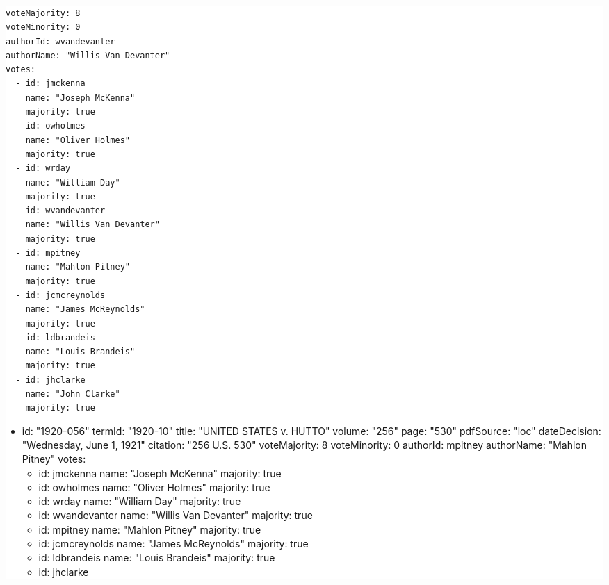     voteMajority: 8
    voteMinority: 0
    authorId: wvandevanter
    authorName: "Willis Van Devanter"
    votes:
      - id: jmckenna
        name: "Joseph McKenna"
        majority: true
      - id: owholmes
        name: "Oliver Holmes"
        majority: true
      - id: wrday
        name: "William Day"
        majority: true
      - id: wvandevanter
        name: "Willis Van Devanter"
        majority: true
      - id: mpitney
        name: "Mahlon Pitney"
        majority: true
      - id: jcmcreynolds
        name: "James McReynolds"
        majority: true
      - id: ldbrandeis
        name: "Louis Brandeis"
        majority: true
      - id: jhclarke
        name: "John Clarke"
        majority: true
  - id: "1920-056"
    termId: "1920-10"
    title: "UNITED STATES v. HUTTO"
    volume: "256"
    page: "530"
    pdfSource: "loc"
    dateDecision: "Wednesday, June 1, 1921"
    citation: "256 U.S. 530"
    voteMajority: 8
    voteMinority: 0
    authorId: mpitney
    authorName: "Mahlon Pitney"
    votes:
      - id: jmckenna
        name: "Joseph McKenna"
        majority: true
      - id: owholmes
        name: "Oliver Holmes"
        majority: true
      - id: wrday
        name: "William Day"
        majority: true
      - id: wvandevanter
        name: "Willis Van Devanter"
        majority: true
      - id: mpitney
        name: "Mahlon Pitney"
        majority: true
      - id: jcmcreynolds
        name: "James McReynolds"
        majority: true
      - id: ldbrandeis
        name: "Louis Brandeis"
        majority: true
      - id: jhclarke